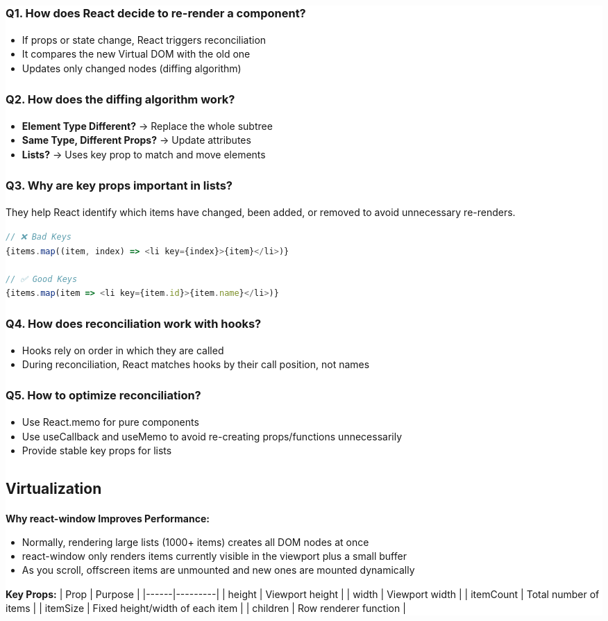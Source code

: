 ### Q1. How does React decide to re-render a component?
- If props or state change, React triggers reconciliation
- It compares the new Virtual DOM with the old one
- Updates only changed nodes (diffing algorithm)

### Q2. How does the diffing algorithm work?
- **Element Type Different?** → Replace the whole subtree
- **Same Type, Different Props?** → Update attributes
- **Lists?** → Uses key prop to match and move elements

### Q3. Why are key props important in lists?
They help React identify which items have changed, been added, or removed to avoid unnecessary re-renders.

```javascript
// ❌ Bad Keys
{items.map((item, index) => <li key={index}>{item}</li>)}

// ✅ Good Keys
{items.map(item => <li key={item.id}>{item.name}</li>)}
```

### Q4. How does reconciliation work with hooks?
- Hooks rely on order in which they are called
- During reconciliation, React matches hooks by their call position, not names

### Q5. How to optimize reconciliation?
- Use React.memo for pure components
- Use useCallback and useMemo to avoid re-creating props/functions unnecessarily
- Provide stable key props for lists

## Virtualization

**Why react-window Improves Performance:**
- Normally, rendering large lists (1000+ items) creates all DOM nodes at once
- react-window only renders items currently visible in the viewport plus a small buffer
- As you scroll, offscreen items are unmounted and new ones are mounted dynamically

**Key Props:**
| Prop | Purpose |
|------|---------|
| height | Viewport height |
| width | Viewport width |
| itemCount | Total number of items |
| itemSize | Fixed height/width of each item |
| children | Row renderer function |
